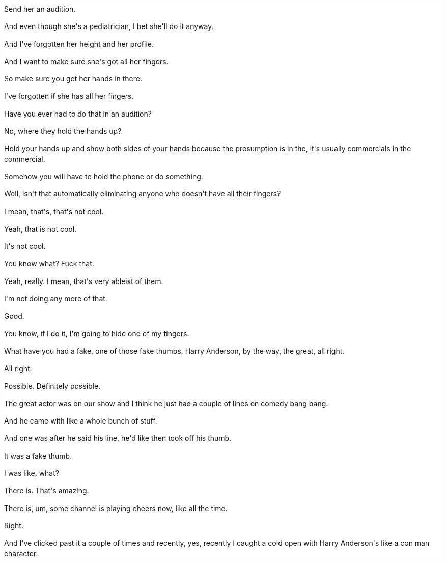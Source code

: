 Send her an audition.

And even though she's a pediatrician, I bet she'll do it anyway.

And I've forgotten her height and her profile.

And I want to make sure she's got all her fingers.

So make sure you get her hands in there.

I've forgotten if she has all her fingers.

Have you ever had to do that in an audition?

No, where they hold the hands up?

Hold your hands up and show both sides of your hands because the presumption is in the, it's usually commercials in the commercial.

Somehow you will have to hold the phone or do something.

Well, isn't that automatically eliminating anyone who doesn't have all their fingers?

I mean, that's, that's not cool.

Yeah, that is not cool.

It's not cool.

You know what? Fuck that.

Yeah, really. I mean, that's very ableist of them.

I'm not doing any more of that.

Good.

You know, if I do it, I'm going to hide one of my fingers.

What have you had a fake, one of those fake thumbs, Harry Anderson, by the way, the great, all right.

All right.

Possible. Definitely possible.

The great actor was on our show and I think he just had a couple of lines on comedy bang bang.

And he came with like a whole bunch of stuff.

And one was after he said his line, he'd like then took off his thumb.

It was a fake thumb.

I was like, what?

There is. That's amazing.

There is, um, some channel is playing cheers now, like all the time.

Right.

And I've clicked past it a couple of times and recently, yes, recently I caught a cold open with Harry Anderson's like a con man character.
